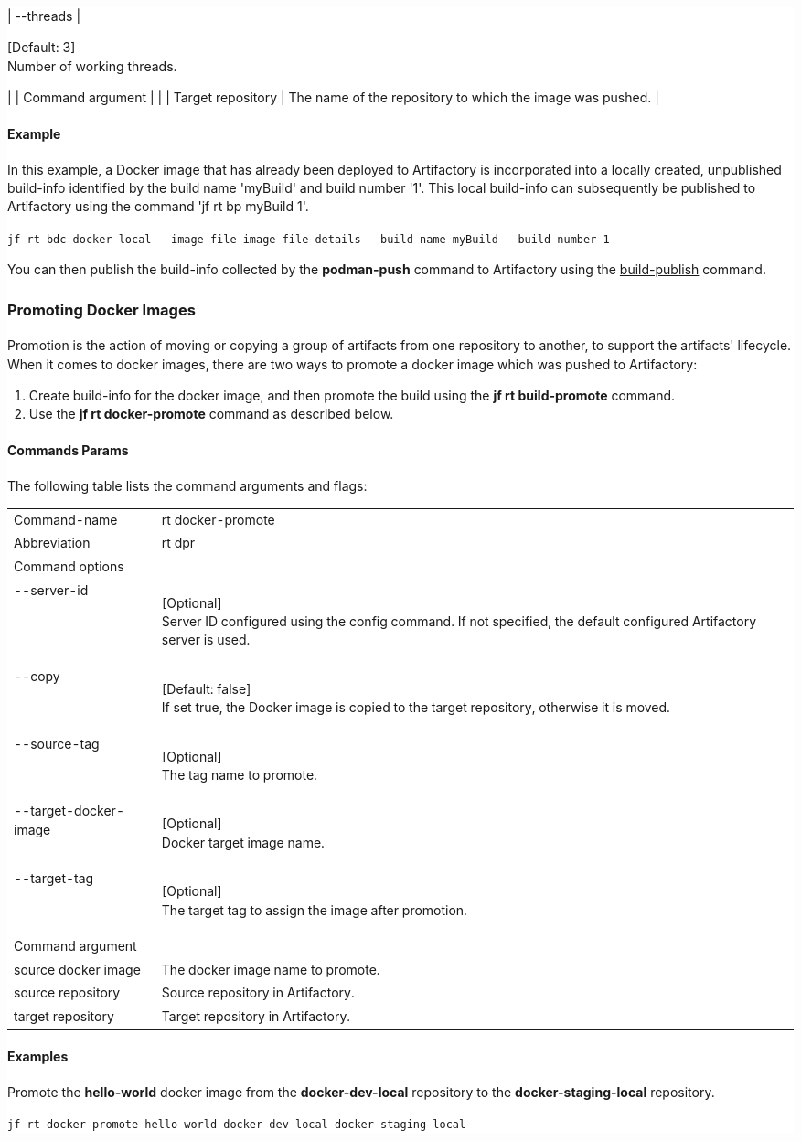 | --threads         | <p>[Default: 3]<br>Number of working threads.</p>                                                                                                                                                                                 |
| Command argument  |                                                                                                                                                                                                                                   |
| Target repository | The name of the repository to which the image was pushed.                                                                                                                                                                         |

#### Example

In this example, a Docker image that has already been deployed to Artifactory is incorporated into a locally created, unpublished build-info identified by the build name 'myBuild' and build number '1'. This local build-info can subsequently be published to Artifactory using the command 'jf rt bp myBuild 1'.

```
jf rt bdc docker-local --image-file image-file-details --build-name myBuild --build-number 1
```

You can then publish the build-info collected by the **podman-push** command to Artifactory using the [build-publish](https://docs.jfrog-applications.jfrog.io/jfrog-applications/jfrog-cli/cli-for-jfrog-artifactory#publishing-build-info) command.

### Promoting Docker Images

Promotion is the action of moving or copying a group of artifacts from one repository to another, to support the artifacts' lifecycle. When it comes to docker images, there are two ways to promote a docker image which was pushed to Artifactory:

1. Create build-info for the docker image, and then promote the build using the **jf rt build-promote** command.
2. Use the **jf rt docker-promote** command as described below.

#### Commands Params

The following table lists the command arguments and flags:

|                       |                                                                                                                                          |
|-----------------------|------------------------------------------------------------------------------------------------------------------------------------------|
| Command-name          | rt docker-promote                                                                                                                        |
| Abbreviation          | rt dpr                                                                                                                                   |
| Command options       |                                                                                                                                          |
| --server-id           | <p>[Optional]<br>Server ID configured using the config command. If not specified, the default configured Artifactory server is used.</p> |
| --copy                | <p>[Default: false]<br>If set true, the Docker image is copied to the target repository, otherwise it is moved.</p>                            |
| --source-tag          | <p>[Optional]<br>The tag name to promote.</p>                                                                                            |
| --target-docker-image | <p>[Optional]<br>Docker target image name.</p>                                                                                           |
| --target-tag          | <p>[Optional]<br>The target tag to assign the image after promotion.</p>                                                                 |
| Command argument      |                                                                                                                                          |
| source docker image   | The docker image name to promote.                                                                                                        |
| source repository     | Source repository in Artifactory.                                                                                                        |
| target repository     | Target repository in Artifactory.                                                                                                        |

#### Examples

Promote the **hello-world** docker image from the **docker-dev-local** repository to the **docker-staging-local** repository.

```
jf rt docker-promote hello-world docker-dev-local docker-staging-local
```
